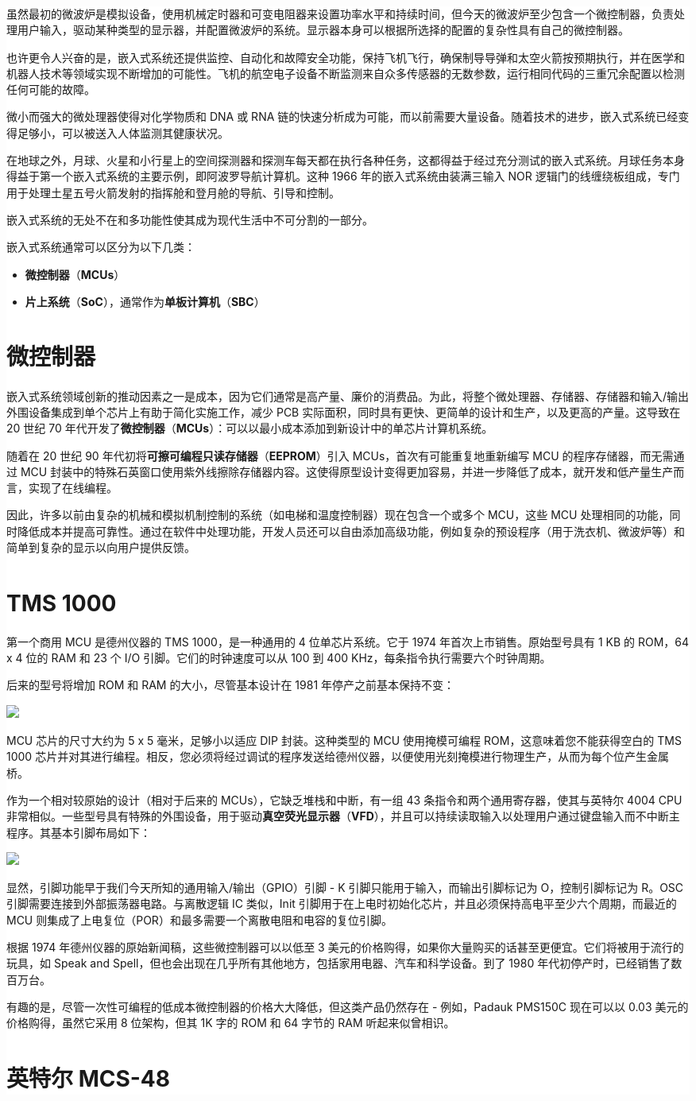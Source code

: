 虽然最初的微波炉是模拟设备，使用机械定时器和可变电阻器来设置功率水平和持续时间，但今天的微波炉至少包含一个微控制器，负责处理用户输入，驱动某种类型的显示器，并配置微波炉的系统。显示器本身可以根据所选择的配置的复杂性具有自己的微控制器。

也许更令人兴奋的是，嵌入式系统还提供监控、自动化和故障安全功能，保持飞机飞行，确保制导导弹和太空火箭按预期执行，并在医学和机器人技术等领域实现不断增加的可能性。飞机的航空电子设备不断监测来自众多传感器的无数参数，运行相同代码的三重冗余配置以检测任何可能的故障。

微小而强大的微处理器使得对化学物质和 DNA 或 RNA 链的快速分析成为可能，而以前需要大量设备。随着技术的进步，嵌入式系统已经变得足够小，可以被送入人体监测其健康状况。

在地球之外，月球、火星和小行星上的空间探测器和探测车每天都在执行各种任务，这都得益于经过充分测试的嵌入式系统。月球任务本身得益于第一个嵌入式系统的主要示例，即阿波罗导航计算机。这种 1966 年的嵌入式系统由装满三输入 NOR 逻辑门的线缠绕板组成，专门用于处理土星五号火箭发射的指挥舱和登月舱的导航、引导和控制。

嵌入式系统的无处不在和多功能性使其成为现代生活中不可分割的一部分。

嵌入式系统通常可以区分为以下几类：

+   **微控制器**（**MCUs**）

+   **片上系统**（**SoC**），通常作为**单板计算机**（**SBC**）

# 微控制器

嵌入式系统领域创新的推动因素之一是成本，因为它们通常是高产量、廉价的消费品。为此，将整个微处理器、存储器、存储器和输入/输出外围设备集成到单个芯片上有助于简化实施工作，减少 PCB 实际面积，同时具有更快、更简单的设计和生产，以及更高的产量。这导致在 20 世纪 70 年代开发了**微控制器**（**MCUs**）：可以以最小成本添加到新设计中的单芯片计算机系统。

随着在 20 世纪 90 年代初将**可擦可编程只读存储器**（**EEPROM**）引入 MCUs，首次有可能重复地重新编写 MCU 的程序存储器，而无需通过 MCU 封装中的特殊石英窗口使用紫外线擦除存储器内容。这使得原型设计变得更加容易，并进一步降低了成本，就开发和低产量生产而言，实现了在线编程。

因此，许多以前由复杂的机械和模拟机制控制的系统（如电梯和温度控制器）现在包含一个或多个 MCU，这些 MCU 处理相同的功能，同时降低成本并提高可靠性。通过在软件中处理功能，开发人员还可以自由添加高级功能，例如复杂的预设程序（用于洗衣机、微波炉等）和简单到复杂的显示以向用户提供反馈。

# TMS 1000

第一个商用 MCU 是德州仪器的 TMS 1000，是一种通用的 4 位单芯片系统。它于 1974 年首次上市销售。原始型号具有 1 KB 的 ROM，64 x 4 位的 RAM 和 23 个 I/O 引脚。它们的时钟速度可以从 100 到 400 KHz，每条指令执行需要六个时钟周期。

后来的型号将增加 ROM 和 RAM 的大小，尽管基本设计在 1981 年停产之前基本保持不变：

![](https://github.com/OpenDocCN/freelearn-c-cpp-pt2-zh/raw/master/docs/hsn-emb-prog-cpp17/img/3b757a88-54d0-4f2c-a0d1-367c2523d7c2.png)

MCU 芯片的尺寸大约为 5 x 5 毫米，足够小以适应 DIP 封装。这种类型的 MCU 使用掩模可编程 ROM，这意味着您不能获得空白的 TMS 1000 芯片并对其进行编程。相反，您必须将经过调试的程序发送给德州仪器，以便使用光刻掩模进行物理生产，从而为每个位产生金属桥。

作为一个相对较原始的设计（相对于后来的 MCUs），它缺乏堆栈和中断，有一组 43 条指令和两个通用寄存器，使其与英特尔 4004 CPU 非常相似。一些型号具有特殊的外围设备，用于驱动**真空荧光显示器**（**VFD**），并且可以持续读取输入以处理用户通过键盘输入而不中断主程序。其基本引脚布局如下：

![](https://github.com/OpenDocCN/freelearn-c-cpp-pt2-zh/raw/master/docs/hsn-emb-prog-cpp17/img/d3dc0886-0ef2-4ab9-906d-8c68a6eeff37.png)

显然，引脚功能早于我们今天所知的通用输入/输出（GPIO）引脚 - K 引脚只能用于输入，而输出引脚标记为 O，控制引脚标记为 R。OSC 引脚需要连接到外部振荡器电路。与离散逻辑 IC 类似，Init 引脚用于在上电时初始化芯片，并且必须保持高电平至少六个周期，而最近的 MCU 则集成了上电复位（POR）和最多需要一个离散电阻和电容的复位引脚。

根据 1974 年德州仪器的原始新闻稿，这些微控制器可以以低至 3 美元的价格购得，如果你大量购买的话甚至更便宜。它们将被用于流行的玩具，如 Speak and Spell，但也会出现在几乎所有其他地方，包括家用电器、汽车和科学设备。到了 1980 年代初停产时，已经销售了数百万台。

有趣的是，尽管一次性可编程的低成本微控制器的价格大大降低，但这类产品仍然存在 - 例如，Padauk PMS150C 现在可以以 0.03 美元的价格购得，虽然它采用 8 位架构，但其 1K 字的 ROM 和 64 字节的 RAM 听起来似曾相识。

# 英特尔 MCS-48
